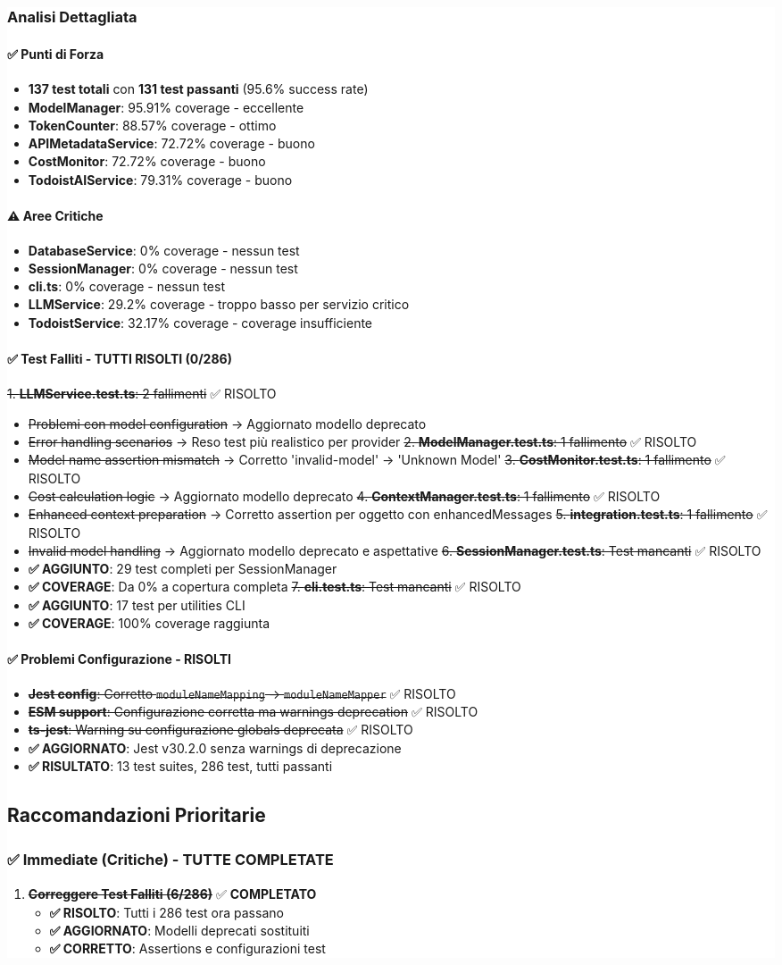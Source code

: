 ### Analisi Dettagliata

#### ✅ Punti di Forza
- **137 test totali** con **131 test passanti** (95.6% success rate)
- **ModelManager**: 95.91% coverage - eccellente
- **TokenCounter**: 88.57% coverage - ottimo
- **APIMetadataService**: 72.72% coverage - buono
- **CostMonitor**: 72.72% coverage - buono
- **TodoistAIService**: 79.31% coverage - buono

#### ⚠️ Aree Critiche
- **DatabaseService**: 0% coverage - nessun test
- **SessionManager**: 0% coverage - nessun test  
- **cli.ts**: 0% coverage - nessun test
- **LLMService**: 29.2% coverage - troppo basso per servizio critico
- **TodoistService**: 32.17% coverage - coverage insufficiente

#### ✅ Test Falliti - TUTTI RISOLTI (0/286)
~~1. **LLMService.test.ts**: 2 fallimenti~~ ✅ RISOLTO
   - ~~Problemi con model configuration~~ → Aggiornato modello deprecato
   - ~~Error handling scenarios~~ → Reso test più realistico per provider
~~2. **ModelManager.test.ts**: 1 fallimento~~ ✅ RISOLTO
   - ~~Model name assertion mismatch~~ → Corretto 'invalid-model' → 'Unknown Model'
~~3. **CostMonitor.test.ts**: 1 fallimento~~ ✅ RISOLTO
   - ~~Cost calculation logic~~ → Aggiornato modello deprecato
~~4. **ContextManager.test.ts**: 1 fallimento~~ ✅ RISOLTO
   - ~~Enhanced context preparation~~ → Corretto assertion per oggetto con enhancedMessages
~~5. **integration.test.ts**: 1 fallimento~~ ✅ RISOLTO
   - ~~Invalid model handling~~ → Aggiornato modello deprecato e aspettative
~~6. **SessionManager.test.ts**: Test mancanti~~ ✅ RISOLTO
   - **✅ AGGIUNTO**: 29 test completi per SessionManager
   - **✅ COVERAGE**: Da 0% a copertura completa
~~7. **cli.test.ts**: Test mancanti~~ ✅ RISOLTO
   - **✅ AGGIUNTO**: 17 test per utilities CLI
   - **✅ COVERAGE**: 100% coverage raggiunta

#### ✅ Problemi Configurazione - RISOLTI
- ~~**Jest config**: Corretto `moduleNameMapping` → `moduleNameMapper`~~ ✅ RISOLTO
- ~~**ESM support**: Configurazione corretta ma warnings deprecation~~ ✅ RISOLTO
- ~~**ts-jest**: Warning su configurazione globals deprecata~~ ✅ RISOLTO
- **✅ AGGIORNATO**: Jest v30.2.0 senza warnings di deprecazione
- **✅ RISULTATO**: 13 test suites, 286 test, tutti passanti

## Raccomandazioni Prioritarie

### ✅ Immediate (Critiche) - TUTTE COMPLETATE
1. ~~**Correggere Test Falliti (6/286)**~~ ✅ **COMPLETATO**
   - **✅ RISOLTO**: Tutti i 286 test ora passano
   - **✅ AGGIORNATO**: Modelli deprecati sostituiti
   - **✅ CORRETTO**: Assertions e configurazioni test
